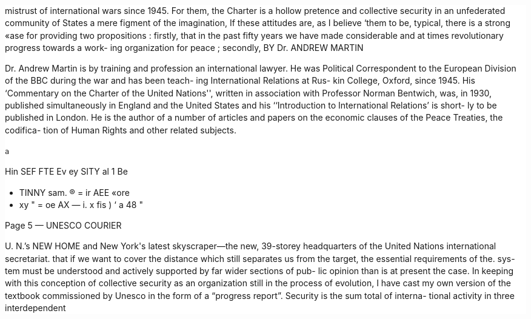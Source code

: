 mistrust of international wars since 
1945. For them, the Charter is a hollow 
pretence and collective security in an 
unfederated community of States a 
mere figment of the imagination, 
If these attitudes are, as I believe 
‘them to be, typical, there is a strong 
«ase for providing two propositions : 
firstly, that in the past fifty years we 
have made considerable and at times 
revolutionary progress towards a work- 
ing organization for peace ; secondly, 
BY 
Dr. ANDREW MARTIN 
  
Dr. Andrew Martin is by training and 
profession an international lawyer. 
He was Political Correspondent to 
the European Division of the BBC 
during the war and has been teach- 
ing International Relations at Rus- 
kin College, Oxford, since 1945. 
His ‘Commentary on the Charter 
of the United Nations'', written in 
association with Professor Norman 
Bentwich, was, in 1930, published 
simultaneously in England and the 
United States and his ‘‘Introduction 
to International Relations’ is short- 
ly to be published in London. He 
is the author of a number of articles 
and papers on the economic clauses 
of the Peace Treaties, the codifica- 
tion of Human Rights and other 
related subjects.     
  
    a 
Hin SEF FTE 
Ev ey SITY al 1 Be 
- TINNY sam. ® 
= ir AEE «ore 
- xy " 
= oe AX — i. x 
fis ) ‘ a 
48 "    
    
Page 5 — UNESCO COURIER 
    
 
 
U. N.’s NEW HOME and New York's latest skyscraper—the new, 39-storey headquarters of 
the United Nations international secretariat. 
that if we want to cover the distance 
which still separates us from the target, 
the essential requirements of the. sys- 
tem must be understood and actively 
supported by far wider sections of pub- 
lic opinion than is at present the case. 
In keeping with this conception of 
collective security as an organization 
still in the process of evolution, I have 
cast my own version of the textbook 
commissioned by Unesco in the form of 
a “progress report”. 
Security is the sum total of interna- 
tional activity in three interdependent 